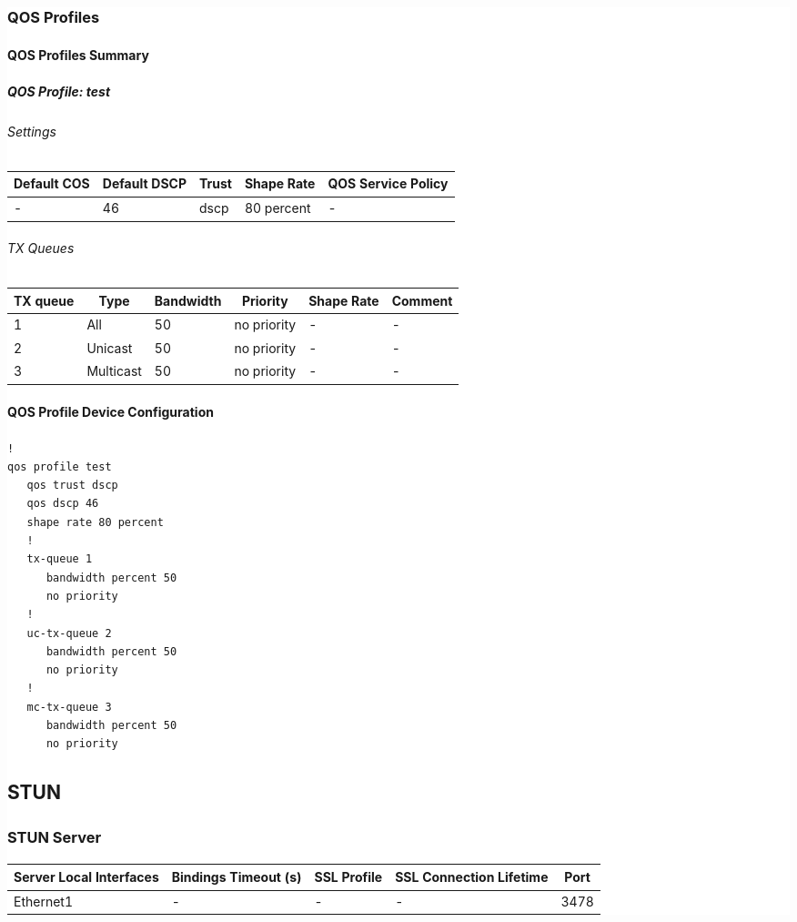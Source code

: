 ### QOS Profiles

#### QOS Profiles Summary

##### QOS Profile: **test**

###### Settings

| Default COS | Default DSCP | Trust | Shape Rate | QOS Service Policy |
| ----------- | ------------ | ----- | ---------- | ------------------ |
| - | 46 | dscp | 80 percent | - |

###### TX Queues

| TX queue | Type | Bandwidth | Priority | Shape Rate | Comment |
| -------- | ---- | --------- | -------- | ---------- | ------- |
| 1 | All | 50 | no priority | - | - |
| 2 | Unicast | 50 | no priority | - | - |
| 3 | Multicast | 50 | no priority | - | - |

#### QOS Profile Device Configuration

```eos
!
qos profile test
   qos trust dscp
   qos dscp 46
   shape rate 80 percent
   !
   tx-queue 1
      bandwidth percent 50
      no priority
   !
   uc-tx-queue 2
      bandwidth percent 50
      no priority
   !
   mc-tx-queue 3
      bandwidth percent 50
      no priority
```

## STUN

### STUN Server

| Server Local Interfaces | Bindings Timeout (s) | SSL Profile | SSL Connection Lifetime | Port |
| ----------------------- | -------------------- | ----------- | ----------------------- | ---- |
| Ethernet1 | - | - | - | 3478 |
